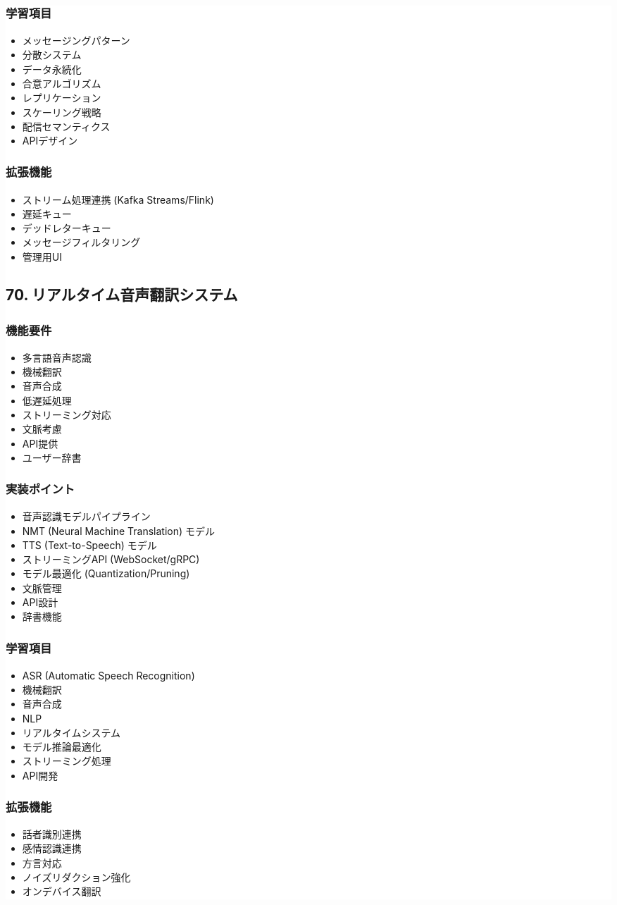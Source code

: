 ### 学習項目
- メッセージングパターン
- 分散システム
- データ永続化
- 合意アルゴリズム
- レプリケーション
- スケーリング戦略
- 配信セマンティクス
- APIデザイン

### 拡張機能
- ストリーム処理連携 (Kafka Streams/Flink)
- 遅延キュー
- デッドレターキュー
- メッセージフィルタリング
- 管理用UI

## 70. リアルタイム音声翻訳システム
### 機能要件
- 多言語音声認識
- 機械翻訳
- 音声合成
- 低遅延処理
- ストリーミング対応
- 文脈考慮
- API提供
- ユーザー辞書

### 実装ポイント
- 音声認識モデルパイプライン
- NMT (Neural Machine Translation) モデル
- TTS (Text-to-Speech) モデル
- ストリーミングAPI (WebSocket/gRPC)
- モデル最適化 (Quantization/Pruning)
- 文脈管理
- API設計
- 辞書機能

### 学習項目
- ASR (Automatic Speech Recognition)
- 機械翻訳
- 音声合成
- NLP
- リアルタイムシステム
- モデル推論最適化
- ストリーミング処理
- API開発

### 拡張機能
- 話者識別連携
- 感情認識連携
- 方言対応
- ノイズリダクション強化
- オンデバイス翻訳
